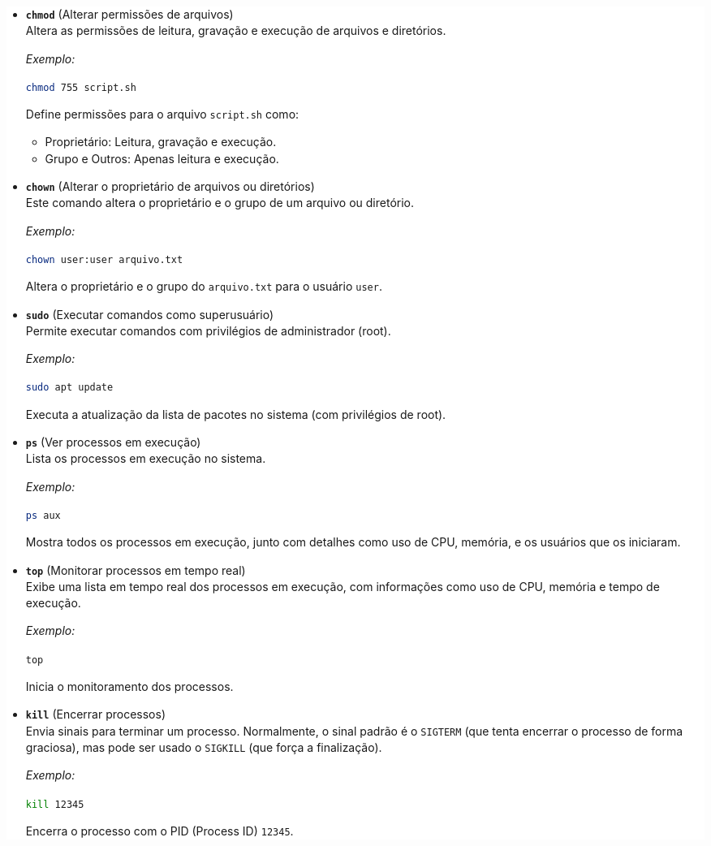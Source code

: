 * **`chmod`** (Alterar permissões de arquivos)  
  Altera as permissões de leitura, gravação e execução de arquivos e diretórios.

  *Exemplo:*  
  ```bash
  chmod 755 script.sh
  ```
  Define permissões para o arquivo `script.sh` como:  
  - Proprietário: Leitura, gravação e execução.  
  - Grupo e Outros: Apenas leitura e execução.

* **`chown`** (Alterar o proprietário de arquivos ou diretórios)  
  Este comando altera o proprietário e o grupo de um arquivo ou diretório.

  *Exemplo:*  
  ```bash
  chown user:user arquivo.txt
  ```
  Altera o proprietário e o grupo do `arquivo.txt` para o usuário `user`.

* **`sudo`** (Executar comandos como superusuário)  
  Permite executar comandos com privilégios de administrador (root).

  *Exemplo:*  
  ```bash
  sudo apt update
  ```
  Executa a atualização da lista de pacotes no sistema (com privilégios de root).

* **`ps`** (Ver processos em execução)  
  Lista os processos em execução no sistema.

  *Exemplo:*  
  ```bash
  ps aux
  ```
  Mostra todos os processos em execução, junto com detalhes como uso de CPU, memória, e os usuários que os iniciaram.

* **`top`** (Monitorar processos em tempo real)  
  Exibe uma lista em tempo real dos processos em execução, com informações como uso de CPU, memória e tempo de execução.

  *Exemplo:*  
  ```bash
  top
  ```
  Inicia o monitoramento dos processos.

* **`kill`** (Encerrar processos)  
  Envia sinais para terminar um processo. Normalmente, o sinal padrão é o `SIGTERM` (que tenta encerrar o processo de forma graciosa), mas pode ser usado o `SIGKILL` (que força a finalização).

  *Exemplo:*  
  ```bash
  kill 12345
  ```
  Encerra o processo com o PID (Process ID) `12345`.
